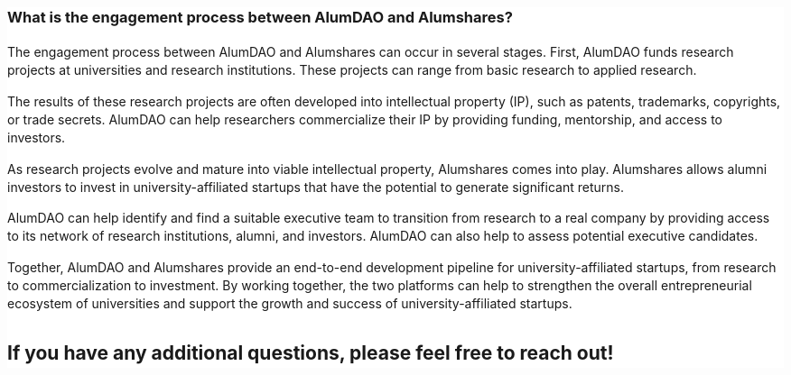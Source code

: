 ### What is the engagement process between AlumDAO and Alumshares?
The engagement process between AlumDAO and Alumshares can occur in several stages. First, AlumDAO funds research projects at universities and research institutions. These projects can range from basic research to applied research.

The results of these research projects are often developed into intellectual property (IP), such as patents, trademarks, copyrights, or trade secrets. AlumDAO can help researchers commercialize their IP by providing funding, mentorship, and access to investors.

As research projects evolve and mature into viable intellectual property, Alumshares comes into play. Alumshares allows alumni investors to invest in university-affiliated startups that have the potential to generate significant returns.

AlumDAO can help identify and find a suitable executive team to transition from research to a real company by providing access to its network of research institutions, alumni, and investors. AlumDAO can also help to assess potential executive candidates.

Together, AlumDAO and Alumshares provide an end-to-end development pipeline for university-affiliated startups, from research to commercialization to investment. By working together, the two platforms can help to strengthen the overall entrepreneurial ecosystem of universities and support the growth and success of university-affiliated startups.

## If you have any additional questions, please feel free to reach out!
